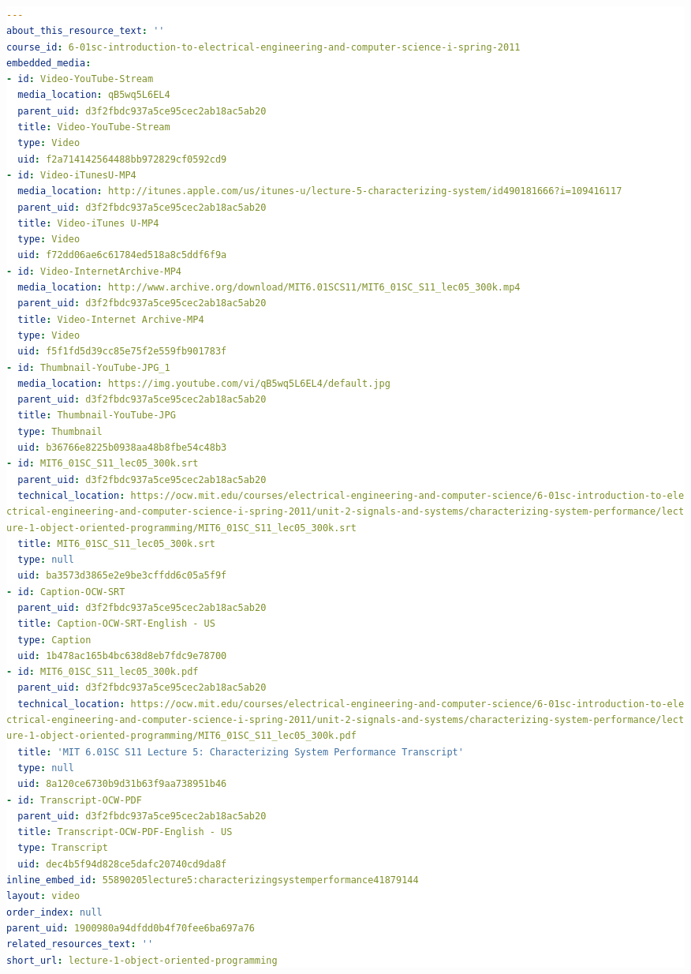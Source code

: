 ```yaml
---
about_this_resource_text: ''
course_id: 6-01sc-introduction-to-electrical-engineering-and-computer-science-i-spring-2011
embedded_media:
- id: Video-YouTube-Stream
  media_location: qB5wq5L6EL4
  parent_uid: d3f2fbdc937a5ce95cec2ab18ac5ab20
  title: Video-YouTube-Stream
  type: Video
  uid: f2a714142564488bb972829cf0592cd9
- id: Video-iTunesU-MP4
  media_location: http://itunes.apple.com/us/itunes-u/lecture-5-characterizing-system/id490181666?i=109416117
  parent_uid: d3f2fbdc937a5ce95cec2ab18ac5ab20
  title: Video-iTunes U-MP4
  type: Video
  uid: f72dd06ae6c61784ed518a8c5ddf6f9a
- id: Video-InternetArchive-MP4
  media_location: http://www.archive.org/download/MIT6.01SCS11/MIT6_01SC_S11_lec05_300k.mp4
  parent_uid: d3f2fbdc937a5ce95cec2ab18ac5ab20
  title: Video-Internet Archive-MP4
  type: Video
  uid: f5f1fd5d39cc85e75f2e559fb901783f
- id: Thumbnail-YouTube-JPG_1
  media_location: https://img.youtube.com/vi/qB5wq5L6EL4/default.jpg
  parent_uid: d3f2fbdc937a5ce95cec2ab18ac5ab20
  title: Thumbnail-YouTube-JPG
  type: Thumbnail
  uid: b36766e8225b0938aa48b8fbe54c48b3
- id: MIT6_01SC_S11_lec05_300k.srt
  parent_uid: d3f2fbdc937a5ce95cec2ab18ac5ab20
  technical_location: https://ocw.mit.edu/courses/electrical-engineering-and-computer-science/6-01sc-introduction-to-electrical-engineering-and-computer-science-i-spring-2011/unit-2-signals-and-systems/characterizing-system-performance/lecture-1-object-oriented-programming/MIT6_01SC_S11_lec05_300k.srt
  title: MIT6_01SC_S11_lec05_300k.srt
  type: null
  uid: ba3573d3865e2e9be3cffdd6c05a5f9f
- id: Caption-OCW-SRT
  parent_uid: d3f2fbdc937a5ce95cec2ab18ac5ab20
  title: Caption-OCW-SRT-English - US
  type: Caption
  uid: 1b478ac165b4bc638d8eb7fdc9e78700
- id: MIT6_01SC_S11_lec05_300k.pdf
  parent_uid: d3f2fbdc937a5ce95cec2ab18ac5ab20
  technical_location: https://ocw.mit.edu/courses/electrical-engineering-and-computer-science/6-01sc-introduction-to-electrical-engineering-and-computer-science-i-spring-2011/unit-2-signals-and-systems/characterizing-system-performance/lecture-1-object-oriented-programming/MIT6_01SC_S11_lec05_300k.pdf
  title: 'MIT 6.01SC S11 Lecture 5: Characterizing System Performance Transcript'
  type: null
  uid: 8a120ce6730b9d31b63f9aa738951b46
- id: Transcript-OCW-PDF
  parent_uid: d3f2fbdc937a5ce95cec2ab18ac5ab20
  title: Transcript-OCW-PDF-English - US
  type: Transcript
  uid: dec4b5f94d828ce5dafc20740cd9da8f
inline_embed_id: 55890205lecture5:characterizingsystemperformance41879144
layout: video
order_index: null
parent_uid: 1900980a94dfdd0b4f70fee6ba697a76
related_resources_text: ''
short_url: lecture-1-object-oriented-programming
```